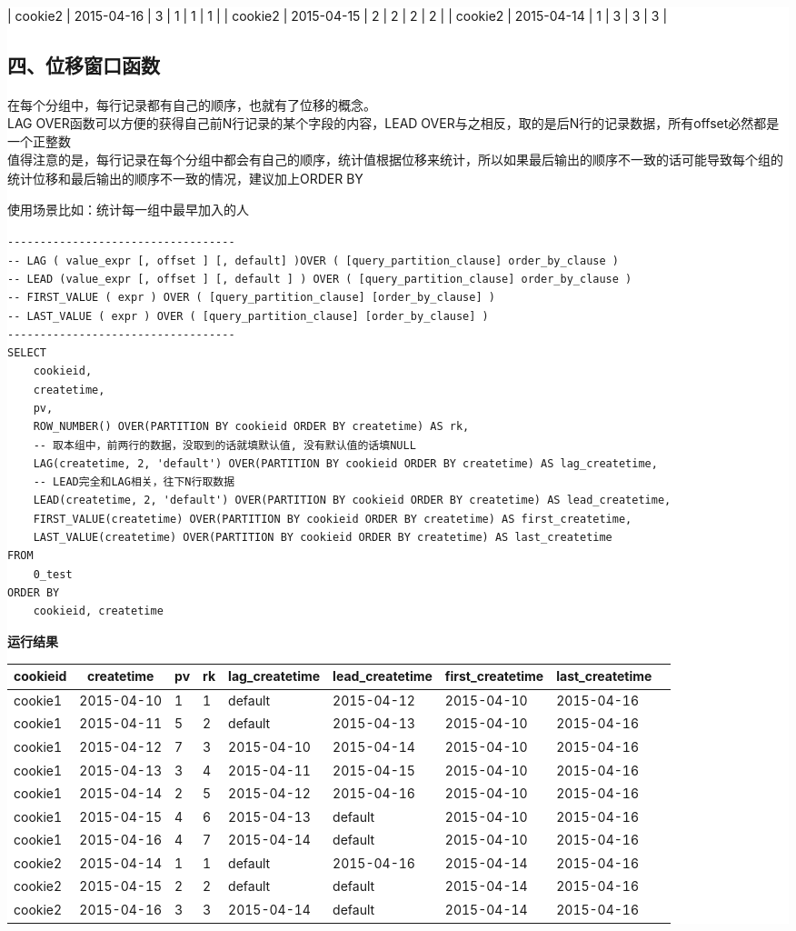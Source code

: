 | cookie2  | 2015-04-16 | 3    | 1             | 1             | 1       |
| cookie2  | 2015-04-15 | 2    | 2             | 2             | 2       |
| cookie2  | 2015-04-14 | 1    | 3             | 3             | 3       |


## 四、位移窗口函数
在每个分组中，每行记录都有自己的顺序，也就有了位移的概念。  
LAG OVER函数可以方便的获得自己前N行记录的某个字段的内容，LEAD OVER与之相反，取的是后N行的记录数据，所有offset必然都是一个正整数  
值得注意的是，每行记录在每个分组中都会有自己的顺序，统计值根据位移来统计，所以如果最后输出的顺序不一致的话可能导致每个组的统计位移和最后输出的顺序不一致的情况，建议加上ORDER BY

使用场景比如：统计每一组中最早加入的人
```
-----------------------------------
-- LAG ( value_expr [, offset ] [, default] )OVER ( [query_partition_clause] order_by_clause )
-- LEAD (value_expr [, offset ] [, default ] ) OVER ( [query_partition_clause] order_by_clause )
-- FIRST_VALUE ( expr ) OVER ( [query_partition_clause] [order_by_clause] )
-- LAST_VALUE ( expr ) OVER ( [query_partition_clause] [order_by_clause] )
-----------------------------------
SELECT 
	cookieid,
	createtime,
	pv,
	ROW_NUMBER() OVER(PARTITION BY cookieid ORDER BY createtime) AS rk,
	-- 取本组中，前两行的数据，没取到的话就填默认值, 没有默认值的话填NULL
	LAG(createtime, 2, 'default') OVER(PARTITION BY cookieid ORDER BY createtime) AS lag_createtime,
	-- LEAD完全和LAG相关，往下N行取数据
	LEAD(createtime, 2, 'default') OVER(PARTITION BY cookieid ORDER BY createtime) AS lead_createtime,
	FIRST_VALUE(createtime) OVER(PARTITION BY cookieid ORDER BY createtime) AS first_createtime, 
	LAST_VALUE(createtime) OVER(PARTITION BY cookieid ORDER BY createtime) AS last_createtime	 
FROM 
	0_test
ORDER BY
	cookieid, createtime
```

**运行结果**

| cookieid | createtime | pv   | rk   | lag_createtime | lead_createtime | first_createtime | last_createtime |      |
| -------- | ---------- | ---- | ---- | -------------- | --------------- | ---------------- | --------------- | ---- |
| cookie1  | 2015-04-10 | 1    | 1    | default        | 2015-04-12      | 2015-04-10       | 2015-04-16      |      |
| cookie1  | 2015-04-11 | 5    | 2    | default        | 2015-04-13      | 2015-04-10       | 2015-04-16      |      |
| cookie1  | 2015-04-12 | 7    | 3    | 2015-04-10     | 2015-04-14      | 2015-04-10       | 2015-04-16      |      |
| cookie1  | 2015-04-13 | 3    | 4    | 2015-04-11     | 2015-04-15      | 2015-04-10       | 2015-04-16      |      |
| cookie1  | 2015-04-14 | 2    | 5    | 2015-04-12     | 2015-04-16      | 2015-04-10       | 2015-04-16      |      |
| cookie1  | 2015-04-15 | 4    | 6    | 2015-04-13     | default         | 2015-04-10       | 2015-04-16      |      |
| cookie1  | 2015-04-16 | 4    | 7    | 2015-04-14     | default         | 2015-04-10       | 2015-04-16      |      |
| cookie2  | 2015-04-14 | 1    | 1    | default        | 2015-04-16      | 2015-04-14       | 2015-04-16      |      |
| cookie2  | 2015-04-15 | 2    | 2    | default        | default         | 2015-04-14       | 2015-04-16      |      |
| cookie2  | 2015-04-16 | 3    | 3    | 2015-04-14     | default         | 2015-04-14       | 2015-04-16      |      |
